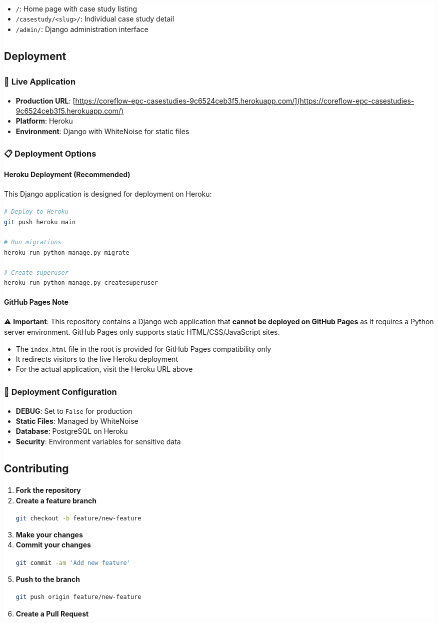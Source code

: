 - `/`: Home page with case study listing
- `/casestudy/<slug>/`: Individual case study detail
- `/admin/`: Django administration interface

## Deployment

### 🚀 **Live Application**
- **Production URL**: [https://coreflow-epc-casestudies-9c6524ceb3f5.herokuapp.com/](https://coreflow-epc-casestudies-9c6524ceb3f5.herokuapp.com/)
- **Platform**: Heroku
- **Environment**: Django with WhiteNoise for static files

### 📋 **Deployment Options**

#### **Heroku Deployment (Recommended)**
This Django application is designed for deployment on Heroku:

```bash
# Deploy to Heroku
git push heroku main

# Run migrations
heroku run python manage.py migrate

# Create superuser
heroku run python manage.py createsuperuser
```

#### **GitHub Pages Note**
⚠️ **Important**: This repository contains a Django web application that **cannot be deployed on GitHub Pages** as it requires a Python server environment. GitHub Pages only supports static HTML/CSS/JavaScript sites.

- The `index.html` file in the root is provided for GitHub Pages compatibility only
- It redirects visitors to the live Heroku deployment
- For the actual application, visit the Heroku URL above

### 🔧 **Deployment Configuration**
- **DEBUG**: Set to `False` for production
- **Static Files**: Managed by WhiteNoise
- **Database**: PostgreSQL on Heroku
- **Security**: Environment variables for sensitive data

## Contributing

1. **Fork the repository**
2. **Create a feature branch**
   ```bash
   git checkout -b feature/new-feature
   ```
3. **Make your changes**
4. **Commit your changes**
   ```bash
   git commit -am 'Add new feature'
   ```
5. **Push to the branch**
   ```bash
   git push origin feature/new-feature
   ```
6. **Create a Pull Request**
